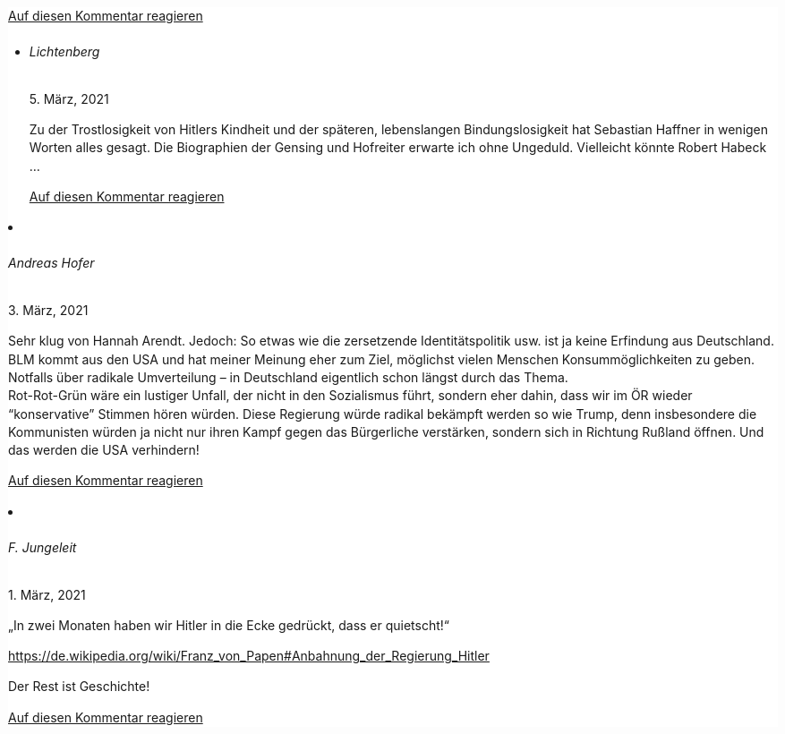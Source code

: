 <a rel="nofollow" class="comment-reply-link" href="#comment-109422" data-commentid="109422" data-postid="13063" data-belowelement="comment-109422" data-respondelement="respond" data-replyto="Antworte auf pantau" aria-label="Antworte auf pantau">Auf diesen Kommentar reagieren</a> 


<ul class="children">
<li class="comment odd alt depth-4 clearfix" id="li-comment-109525">
<h6 class="author">Lichtenberg</h6> <span class="date">5. März, 2021</span>



Zu der Trostlosigkeit von Hitlers Kindheit und der späteren, lebenslangen Bindungslosigkeit hat Sebastian Haffner in wenigen Worten alles gesagt. Die Biographien der Gensing und Hofreiter erwarte ich ohne Ungeduld. Vielleicht könnte Robert Habeck …

<a rel="nofollow" class="comment-reply-link" href="#comment-109525" data-commentid="109525" data-postid="13063" data-belowelement="comment-109525" data-respondelement="respond" data-replyto="Antworte auf Lichtenberg" aria-label="Antworte auf Lichtenberg">Auf diesen Kommentar reagieren</a> 


</li>
</ul>
</li>
<li class="comment even depth-3 clearfix" id="li-comment-109432">
<h6 class="author">Andreas Hofer</h6> <span class="date">3. März, 2021</span>



Sehr klug von Hannah Arendt. Jedoch: So etwas wie die zersetzende Identitätspolitik usw. ist ja keine Erfindung aus Deutschland. BLM kommt aus den USA und hat meiner Meinung eher zum Ziel, möglichst vielen Menschen Konsummöglichkeiten zu geben. Notfalls über radikale Umverteilung &#8211; in Deutschland eigentlich schon längst durch das Thema.<br>
Rot-Rot-Grün wäre ein lustiger Unfall, der nicht in den Sozialismus führt, sondern eher dahin, dass wir im ÖR wieder “konservative” Stimmen hören würden. Diese Regierung würde radikal bekämpft werden so wie Trump, denn insbesondere die Kommunisten würden ja nicht nur ihren Kampf gegen das Bürgerliche verstärken, sondern sich in Richtung Rußland öffnen. Und das werden die USA verhindern!

<a rel="nofollow" class="comment-reply-link" href="#comment-109432" data-commentid="109432" data-postid="13063" data-belowelement="comment-109432" data-respondelement="respond" data-replyto="Antworte auf Andreas Hofer" aria-label="Antworte auf Andreas Hofer">Auf diesen Kommentar reagieren</a> 


</li>
</ul>
</li>
</ul>
</li>
<li class="comment odd alt thread-even depth-1 clearfix" id="li-comment-109383">
<h6 class="author">F. Jungeleit</h6> <span class="date">1. März, 2021</span>



„In zwei Monaten haben wir Hitler in die Ecke gedrückt, dass er quietscht!“

<a href="https://de.wikipedia.org/wiki/Franz_von_Papen#Anbahnung_der_Regierung_Hitler" rel="nofollow ugc">https://de.wikipedia.org/wiki/Franz_von_Papen#Anbahnung_der_Regierung_Hitler</a>

Der Rest ist Geschichte!

<a rel="nofollow" class="comment-reply-link" href="#comment-109383" data-commentid="109383" data-postid="13063" data-belowelement="comment-109383" data-respondelement="respond" data-replyto="Antworte auf F. Jungeleit" aria-label="Antworte auf F. Jungeleit">Auf diesen Kommentar reagieren</a> 
